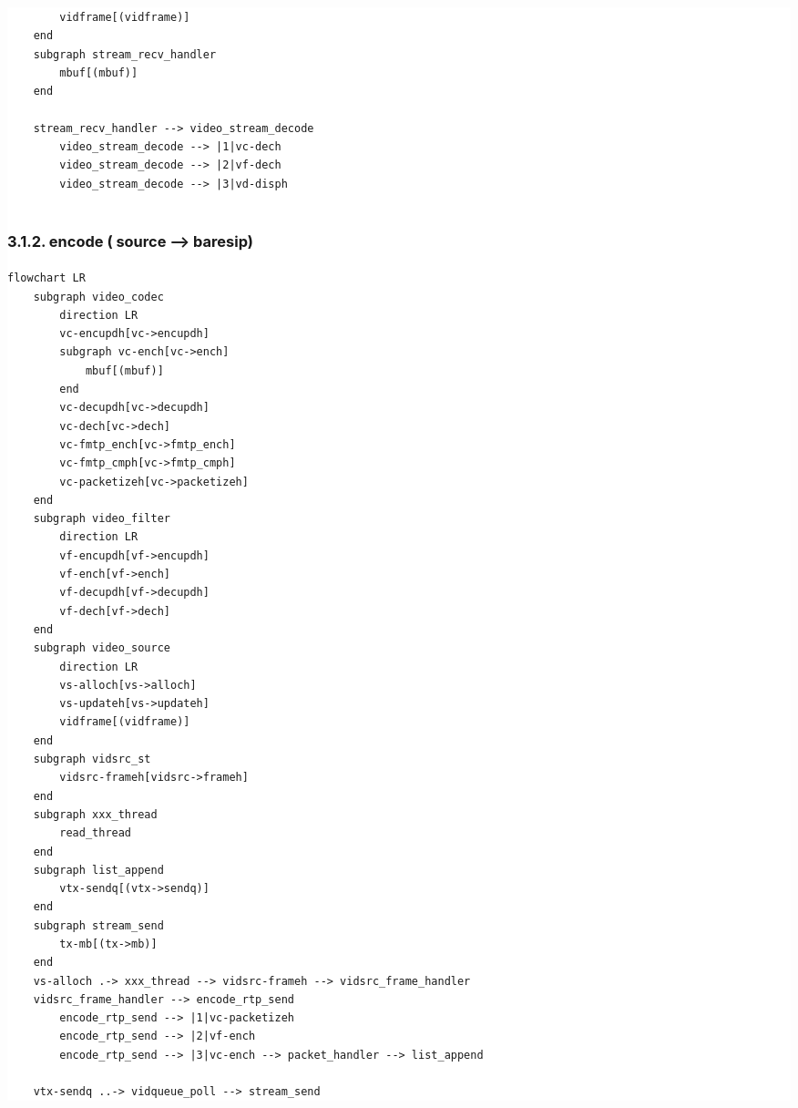 ```mermaid
		vidframe[(vidframe)]
	end
	subgraph stream_recv_handler
		mbuf[(mbuf)]
	end

	stream_recv_handler --> video_stream_decode
		video_stream_decode --> |1|vc-dech
		video_stream_decode --> |2|vf-dech
		video_stream_decode --> |3|vd-disph
	
```

### 3.1.2. encode ( source --> baresip)

```mermaid
flowchart LR
	subgraph video_codec
		direction LR
		vc-encupdh[vc->encupdh]
		subgraph vc-ench[vc->ench]
			mbuf[(mbuf)]
		end
		vc-decupdh[vc->decupdh]
		vc-dech[vc->dech]
		vc-fmtp_ench[vc->fmtp_ench]
		vc-fmtp_cmph[vc->fmtp_cmph]
		vc-packetizeh[vc->packetizeh]
	end
	subgraph video_filter
		direction LR
		vf-encupdh[vf->encupdh]
		vf-ench[vf->ench]
		vf-decupdh[vf->decupdh]
		vf-dech[vf->dech]
	end
	subgraph video_source
		direction LR
		vs-alloch[vs->alloch]
		vs-updateh[vs->updateh]
		vidframe[(vidframe)]
	end
	subgraph vidsrc_st
		vidsrc-frameh[vidsrc->frameh]
	end
	subgraph xxx_thread
		read_thread
	end
	subgraph list_append
		vtx-sendq[(vtx->sendq)]
	end
	subgraph stream_send
		tx-mb[(tx->mb)]
	end
	vs-alloch .-> xxx_thread --> vidsrc-frameh --> vidsrc_frame_handler
    vidsrc_frame_handler --> encode_rtp_send
		encode_rtp_send --> |1|vc-packetizeh
		encode_rtp_send --> |2|vf-ench
		encode_rtp_send --> |3|vc-ench --> packet_handler --> list_append
	
	vtx-sendq ..-> vidqueue_poll --> stream_send
```

[license-image]: https://img.shields.io/github/license/lankahsu520/HelperX.svg
[license-url]: https://github.com/lankahsu520/HelperX/blob/master/LICENSE
[stars-image]: https://img.shields.io/github/stars/lankahsu520/HelperX.svg
[stars-url]: https://github.com/lankahsu520/HelperX/stargazers
[forks-image]: https://img.shields.io/github/forks/lankahsu520/HelperX.svg
[forks-url]: https://github.com/lankahsu520/HelperX/network
[issues-image]: https://img.shields.io/github/issues/lankahsu520/HelperX.svg
[issues-url]: https://github.com/lankahsu520/HelperX/issues
[watchers-image]: https://img.shields.io/github/watchers/lankahsu520/HelperX.svg
[watchers-url]: https://github.com/lankahsu520/HelperX/watchers
